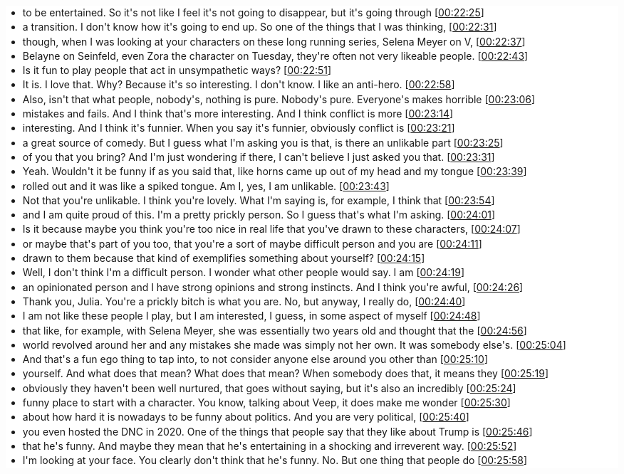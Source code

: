 *  to be entertained. So it's not like I feel it's not going to disappear, but it's going through [[00:22:25](https://www.youtube.com/watch?v=KXrMU4JCGHU&t=1345.96s)]
*  a transition. I don't know how it's going to end up. So one of the things that I was thinking, [[00:22:31](https://www.youtube.com/watch?v=KXrMU4JCGHU&t=1351.24s)]
*  though, when I was looking at your characters on these long running series, Selena Meyer on V, [[00:22:37](https://www.youtube.com/watch?v=KXrMU4JCGHU&t=1357.3999999999999s)]
*  Belayne on Seinfeld, even Zora the character on Tuesday, they're often not very likeable people. [[00:22:43](https://www.youtube.com/watch?v=KXrMU4JCGHU&t=1363.24s)]
*  Is it fun to play people that act in unsympathetic ways? [[00:22:51](https://www.youtube.com/watch?v=KXrMU4JCGHU&t=1371.24s)]
*  It is. I love that. Why? Because it's so interesting. I don't know. I like an anti-hero. [[00:22:58](https://www.youtube.com/watch?v=KXrMU4JCGHU&t=1378.84s)]
*  Also, isn't that what people, nobody's, nothing is pure. Nobody's pure. Everyone's makes horrible [[00:23:06](https://www.youtube.com/watch?v=KXrMU4JCGHU&t=1386.1200000000001s)]
*  mistakes and fails. And I think that's more interesting. And I think conflict is more [[00:23:14](https://www.youtube.com/watch?v=KXrMU4JCGHU&t=1394.52s)]
*  interesting. And I think it's funnier. When you say it's funnier, obviously conflict is [[00:23:21](https://www.youtube.com/watch?v=KXrMU4JCGHU&t=1401.24s)]
*  a great source of comedy. But I guess what I'm asking you is that, is there an unlikable part [[00:23:25](https://www.youtube.com/watch?v=KXrMU4JCGHU&t=1405.96s)]
*  of you that you bring? And I'm just wondering if there, I can't believe I just asked you that. [[00:23:31](https://www.youtube.com/watch?v=KXrMU4JCGHU&t=1411.96s)]
*  Yeah. Wouldn't it be funny if as you said that, like horns came up out of my head and my tongue [[00:23:39](https://www.youtube.com/watch?v=KXrMU4JCGHU&t=1419.0s)]
*  rolled out and it was like a spiked tongue. Am I, yes, I am unlikable. [[00:23:43](https://www.youtube.com/watch?v=KXrMU4JCGHU&t=1423.48s)]
*  Not that you're unlikable. I think you're lovely. What I'm saying is, for example, I think that [[00:23:54](https://www.youtube.com/watch?v=KXrMU4JCGHU&t=1434.3600000000001s)]
*  and I am quite proud of this. I'm a pretty prickly person. So I guess that's what I'm asking. [[00:24:01](https://www.youtube.com/watch?v=KXrMU4JCGHU&t=1441.96s)]
*  Is it because maybe you think you're too nice in real life that you've drawn to these characters, [[00:24:07](https://www.youtube.com/watch?v=KXrMU4JCGHU&t=1447.48s)]
*  or maybe that's part of you too, that you're a sort of maybe difficult person and you are [[00:24:11](https://www.youtube.com/watch?v=KXrMU4JCGHU&t=1451.0s)]
*  drawn to them because that kind of exemplifies something about yourself? [[00:24:15](https://www.youtube.com/watch?v=KXrMU4JCGHU&t=1455.08s)]
*  Well, I don't think I'm a difficult person. I wonder what other people would say. I am [[00:24:19](https://www.youtube.com/watch?v=KXrMU4JCGHU&t=1459.4s)]
*  an opinionated person and I have strong opinions and strong instincts. And I think you're awful, [[00:24:26](https://www.youtube.com/watch?v=KXrMU4JCGHU&t=1466.52s)]
*  Thank you, Julia. You're a prickly bitch is what you are. No, but anyway, I really do, [[00:24:40](https://www.youtube.com/watch?v=KXrMU4JCGHU&t=1480.84s)]
*  I am not like these people I play, but I am interested, I guess, in some aspect of myself [[00:24:48](https://www.youtube.com/watch?v=KXrMU4JCGHU&t=1488.92s)]
*  that like, for example, with Selena Meyer, she was essentially two years old and thought that the [[00:24:56](https://www.youtube.com/watch?v=KXrMU4JCGHU&t=1496.76s)]
*  world revolved around her and any mistakes she made was simply not her own. It was somebody else's. [[00:25:04](https://www.youtube.com/watch?v=KXrMU4JCGHU&t=1504.28s)]
*  And that's a fun ego thing to tap into, to not consider anyone else around you other than [[00:25:10](https://www.youtube.com/watch?v=KXrMU4JCGHU&t=1510.2s)]
*  yourself. And what does that mean? What does that mean? When somebody does that, it means they [[00:25:19](https://www.youtube.com/watch?v=KXrMU4JCGHU&t=1519.16s)]
*  obviously they haven't been well nurtured, that goes without saying, but it's also an incredibly [[00:25:24](https://www.youtube.com/watch?v=KXrMU4JCGHU&t=1524.92s)]
*  funny place to start with a character. You know, talking about Veep, it does make me wonder [[00:25:30](https://www.youtube.com/watch?v=KXrMU4JCGHU&t=1530.3600000000001s)]
*  about how hard it is nowadays to be funny about politics. And you are very political, [[00:25:40](https://www.youtube.com/watch?v=KXrMU4JCGHU&t=1540.04s)]
*  you even hosted the DNC in 2020. One of the things that people say that they like about Trump is [[00:25:46](https://www.youtube.com/watch?v=KXrMU4JCGHU&t=1546.6s)]
*  that he's funny. And maybe they mean that he's entertaining in a shocking and irreverent way. [[00:25:52](https://www.youtube.com/watch?v=KXrMU4JCGHU&t=1552.4399999999998s)]
*  I'm looking at your face. You clearly don't think that he's funny. No. But one thing that people do [[00:25:58](https://www.youtube.com/watch?v=KXrMU4JCGHU&t=1558.6s)]